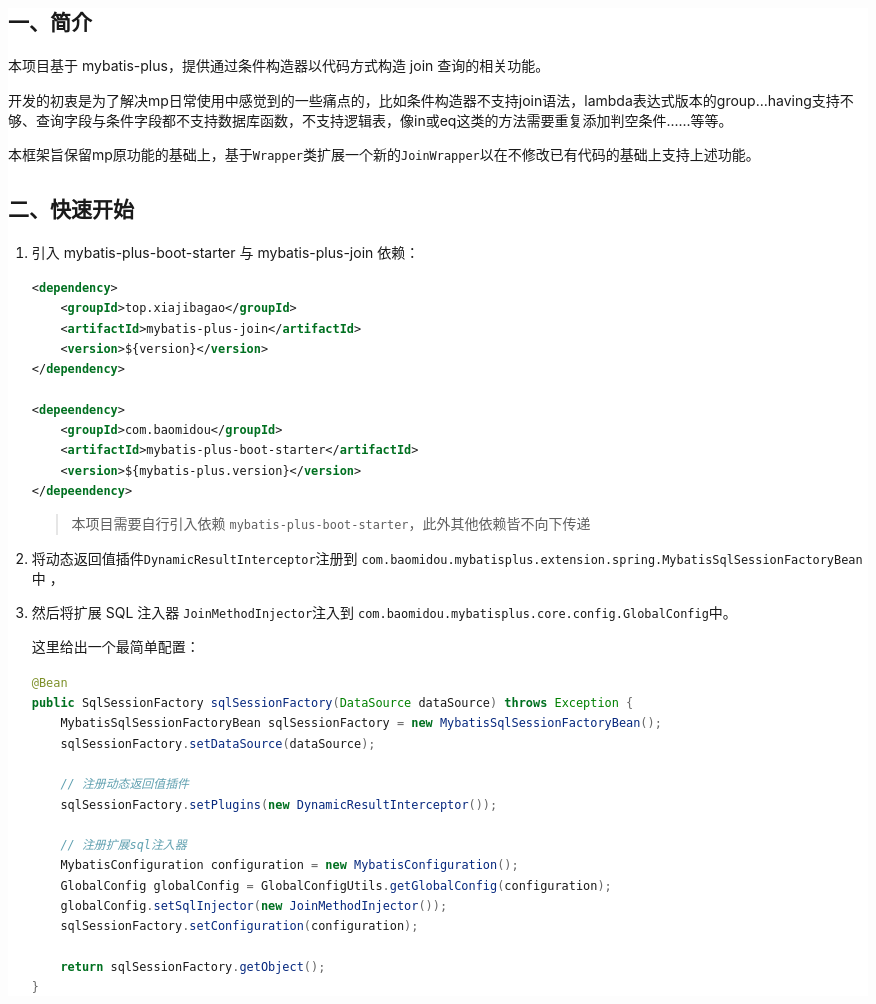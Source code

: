 ## 一、简介

本项目基于 mybatis-plus，提供通过条件构造器以代码方式构造 join 查询的相关功能。

开发的初衷是为了解决mp日常使用中感觉到的一些痛点的，比如条件构造器不支持join语法，lambda表达式版本的group...having支持不够、查询字段与条件字段都不支持数据库函数，不支持逻辑表，像in或eq这类的方法需要重复添加判空条件......等等。

本框架旨保留mp原功能的基础上，基于`Wrapper`类扩展一个新的`JoinWrapper`以在不修改已有代码的基础上支持上述功能。

## 二、快速开始

1. 引入 mybatis-plus-boot-starter 与 mybatis-plus-join 依赖：

   ~~~xml
   <dependency>
       <groupId>top.xiajibagao</groupId>
       <artifactId>mybatis-plus-join</artifactId>
       <version>${version}</version>
   </dependency>
   
   <depeendency>
       <groupId>com.baomidou</groupId>
       <artifactId>mybatis-plus-boot-starter</artifactId>
       <version>${mybatis-plus.version}</version>
   </depeendency>
   ~~~

   > 本项目需要自行引入依赖 `mybatis-plus-boot-starter`，此外其他依赖皆不向下传递

2. 将动态返回值插件`DynamicResultInterceptor`注册到 `com.baomidou.mybatisplus.extension.spring.MybatisSqlSessionFactoryBean` 中 ，

2. 然后将扩展 SQL 注入器 `JoinMethodInjector`注入到 `com.baomidou.mybatisplus.core.config.GlobalConfig`中。

   这里给出一个最简单配置：

   ~~~java
   @Bean
   public SqlSessionFactory sqlSessionFactory(DataSource dataSource) throws Exception {
       MybatisSqlSessionFactoryBean sqlSessionFactory = new MybatisSqlSessionFactoryBean();
       sqlSessionFactory.setDataSource(dataSource);
   
       // 注册动态返回值插件
       sqlSessionFactory.setPlugins(new DynamicResultInterceptor());
   
       // 注册扩展sql注入器
       MybatisConfiguration configuration = new MybatisConfiguration();
       GlobalConfig globalConfig = GlobalConfigUtils.getGlobalConfig(configuration);
       globalConfig.setSqlInjector(new JoinMethodInjector());
       sqlSessionFactory.setConfiguration(configuration);
   
       return sqlSessionFactory.getObject();
   }
   ~~~
